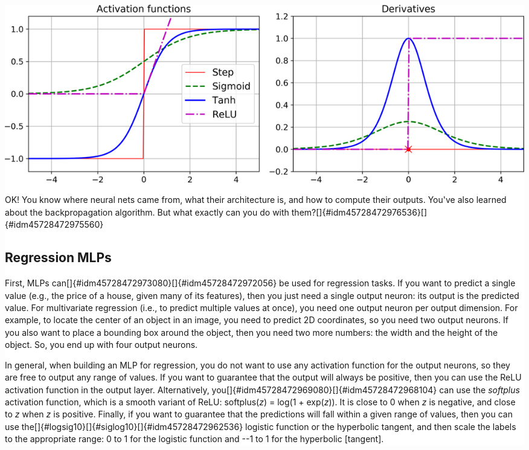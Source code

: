 ![](./images/mls2_1008.png)

OK! You know where neural nets came from, what their architecture is,
and how to compute their outputs. You've also learned about the
backpropagation algorithm. But what exactly can you do with
them?[]{#idm45728472976536}[]{#idm45728472975560}




Regression MLPs
---------------

First, MLPs can[]{#idm45728472973080}[]{#idm45728472972056} be used for
regression tasks. If you want to predict a single value (e.g., the price
of a house, given many of its features), then you just need a single
output neuron: its output is the predicted value. For multivariate
regression (i.e., to predict multiple values at once), you need one
output neuron per output dimension. For example, to locate the center of
an object in an image, you need to predict 2D coordinates, so you need
two output neurons. If you also want to place a bounding box around the
object, then you need two more numbers: the width and the height of the
object. So, you end up with four output neurons.

In general, when building an MLP for regression, you do not want to use
any activation function for the output neurons, so they are free to
output any range of values. If you want to guarantee that the output
will always be positive, then you can use the ReLU activation function
in the output layer. Alternatively,
you[]{#idm45728472969080}[]{#idm45728472968104} can use the *softplus*
activation function, which is a smooth variant of ReLU: softplus(*z*) =
log(1 + exp(*z*)). It is close to 0 when *z* is negative, and close to
*z* when *z* is positive. Finally, if you want to guarantee that the
predictions will fall within a given range of values, then you can use
the[]{#logsig10}[]{#siglog10}[]{#idm45728472962536} logistic function or
the hyperbolic tangent, and then scale the labels to the appropriate
range: 0 to 1 for the logistic function and --1 to 1 for the hyperbolic
[tangent].
